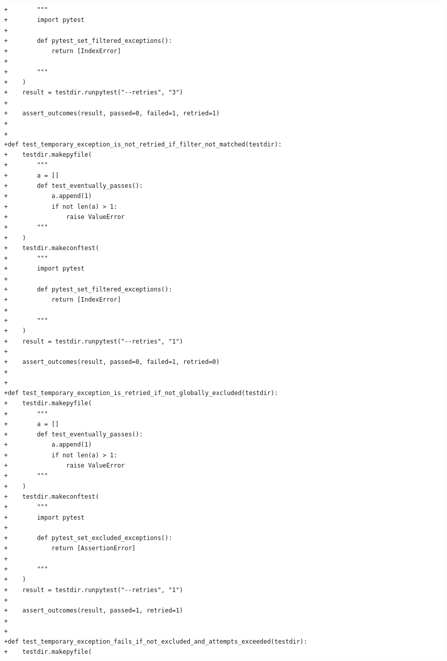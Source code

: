 ```
+        """
+        import pytest
+
+        def pytest_set_filtered_exceptions():
+            return [IndexError]
+
+        """
+    )
+    result = testdir.runpytest("--retries", "3")
+
+    assert_outcomes(result, passed=0, failed=1, retried=1)
+
+
+def test_temporary_exception_is_not_retried_if_filter_not_matched(testdir):
+    testdir.makepyfile(
+        """
+        a = []
+        def test_eventually_passes():
+            a.append(1)
+            if not len(a) > 1:
+                raise ValueError
+        """
+    )
+    testdir.makeconftest(
+        """
+        import pytest
+
+        def pytest_set_filtered_exceptions():
+            return [IndexError]
+
+        """
+    )
+    result = testdir.runpytest("--retries", "1")
+
+    assert_outcomes(result, passed=0, failed=1, retried=0)
+
+
+def test_temporary_exception_is_retried_if_not_globally_excluded(testdir):
+    testdir.makepyfile(
+        """
+        a = []
+        def test_eventually_passes():
+            a.append(1)
+            if not len(a) > 1:
+                raise ValueError
+        """
+    )
+    testdir.makeconftest(
+        """
+        import pytest
+
+        def pytest_set_excluded_exceptions():
+            return [AssertionError]
+
+        """
+    )
+    result = testdir.runpytest("--retries", "1")
+
+    assert_outcomes(result, passed=1, retried=1)
+
+
+def test_temporary_exception_fails_if_not_excluded_and_attempts_exceeded(testdir):
+    testdir.makepyfile(
```